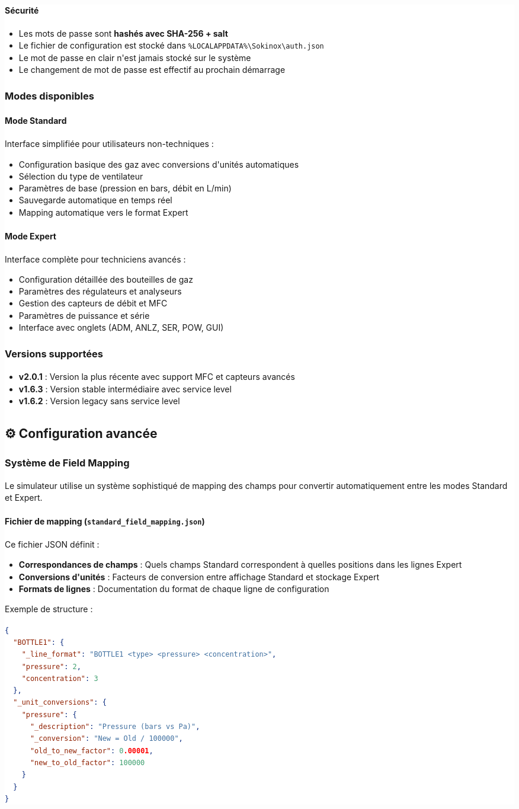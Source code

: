 #### Sécurité
- Les mots de passe sont **hashés avec SHA-256 + salt** 
- Le fichier de configuration est stocké dans `%LOCALAPPDATA%\Sokinox\auth.json`
- Le mot de passe en clair n'est jamais stocké sur le système
- Le changement de mot de passe est effectif au prochain démarrage

### Modes disponibles

#### Mode Standard
Interface simplifiée pour utilisateurs non-techniques :
- Configuration basique des gaz avec conversions d'unités automatiques
- Sélection du type de ventilateur
- Paramètres de base (pression en bars, débit en L/min)
- Sauvegarde automatique en temps réel
- Mapping automatique vers le format Expert

#### Mode Expert
Interface complète pour techniciens avancés :
- Configuration détaillée des bouteilles de gaz
- Paramètres des régulateurs et analyseurs
- Gestion des capteurs de débit et MFC
- Paramètres de puissance et série
- Interface avec onglets (ADM, ANLZ, SER, POW, GUI)

### Versions supportées

- **v2.0.1** : Version la plus récente avec support MFC et capteurs avancés
- **v1.6.3** : Version stable intermédiaire avec service level
- **v1.6.2** : Version legacy sans service level

## ⚙️ Configuration avancée

### Système de Field Mapping

Le simulateur utilise un système sophistiqué de mapping des champs pour convertir automatiquement entre les modes Standard et Expert.

#### Fichier de mapping (`standard_field_mapping.json`)

Ce fichier JSON définit :
- **Correspondances de champs** : Quels champs Standard correspondent à quelles positions dans les lignes Expert
- **Conversions d'unités** : Facteurs de conversion entre affichage Standard et stockage Expert
- **Formats de lignes** : Documentation du format de chaque ligne de configuration

Exemple de structure :
```json
{
  "BOTTLE1": {
    "_line_format": "BOTTLE1 <type> <pressure> <concentration>",
    "pressure": 2,
    "concentration": 3
  },
  "_unit_conversions": {
    "pressure": {
      "_description": "Pressure (bars vs Pa)",
      "_conversion": "New = Old / 100000", 
      "old_to_new_factor": 0.00001,
      "new_to_old_factor": 100000
    }
  }
}
```

